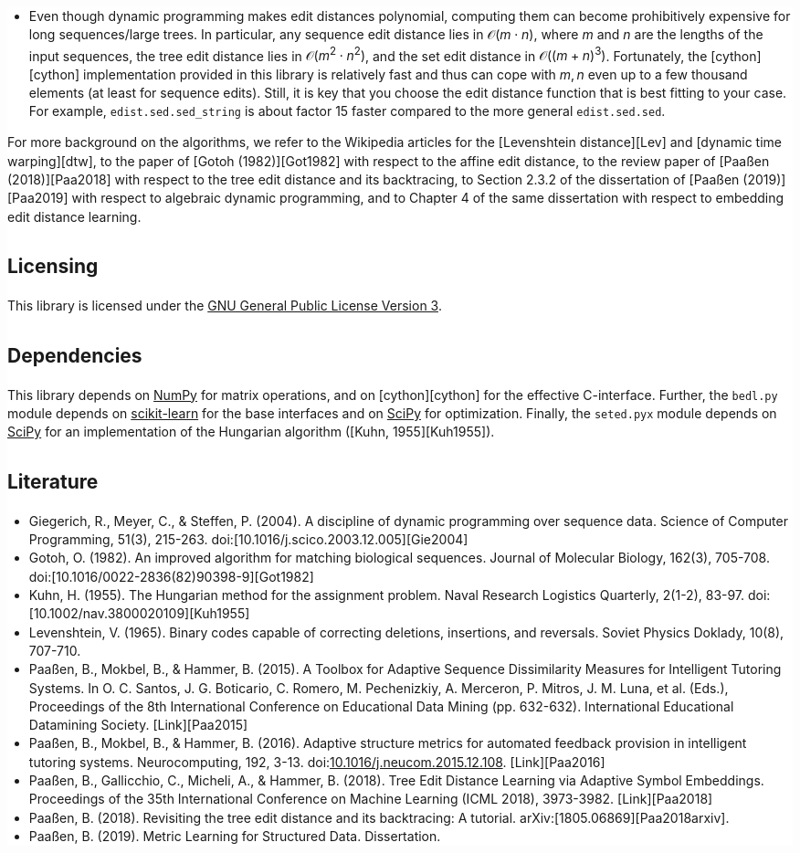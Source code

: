 * Even though dynamic programming makes edit distances polynomial, computing
  them can become prohibitively expensive for long sequences/large trees. In
  particular, any sequence edit distance lies in $`\mathcal{O}(m \cdot n)`$,
  where $`m`$ and $`n`$ are the lengths of the input sequences, the tree
  edit distance lies in $`\mathcal{O}(m^2 \cdot n^2)`$, and the set edit
  distance in $`\mathcal{O}((m+n)^3)`$. Fortunately, the [cython][cython]
  implementation provided in this library is relatively fast and thus can cope
  with $`m, n`$ even up to a few thousand elements (at least for sequence
  edits). Still, it is key that you choose the edit distance function that is
  best fitting to your case. For example, `edist.sed.sed_string` is about
  factor 15 faster compared to the more general `edist.sed.sed`.

For more background on the algorithms, we refer to the Wikipedia articles for
the [Levenshtein distance][Lev] and [dynamic time warping][dtw], to the paper
of [Gotoh (1982)][Got1982] with respect to the affine edit distance, to the
review paper of [Paaßen (2018)][Paa2018] with respect to the tree edit distance
and its backtracing, to Section 2.3.2 of the dissertation of [Paaßen (2019)][Paa2019]
with respect to algebraic dynamic programming, and to Chapter 4 of the same
dissertation with respect to embedding edit distance learning.

## Licensing

This library is licensed under the [GNU General Public License Version 3][GPLv3].

## Dependencies

This library depends on [NumPy][np] for matrix operations, and on [cython][cython]
for the effective C-interface. Further, the `bedl.py` module depends on
[scikit-learn][scikit] for the base interfaces and on [SciPy][scipy] for
optimization. Finally, the `seted.pyx` module depends on [SciPy][scipy] for
an implementation of the Hungarian algorithm ([Kuhn, 1955][Kuh1955]).

## Literature

* Giegerich, R., Meyer, C., & Steffen, P. (2004). A discipline of dynamic
    programming over sequence data. Science of Computer Programming, 51(3),
    215-263. doi:[10.1016/j.scico.2003.12.005][Gie2004]
* Gotoh, O. (1982). An improved algorithm for matching biological sequences.
    Journal of Molecular Biology, 162(3), 705-708.
    doi:[10.1016/0022-2836(82)90398-9][Got1982]
* Kuhn, H. (1955). The Hungarian method for the assignment problem.
    Naval Research Logistics Quarterly, 2(1-2), 83-97.
    doi:[10.1002/nav.3800020109][Kuh1955]
* Levenshtein, V. (1965). Binary codes capable of correcting deletions,
    insertions, and reversals. Soviet Physics Doklady, 10(8), 707-710.
* Paaßen, B., Mokbel, B., & Hammer, B. (2015). A Toolbox for Adaptive Sequence
    Dissimilarity Measures for Intelligent Tutoring Systems. In O. C. Santos,
    J. G. Boticario, C. Romero, M. Pechenizkiy, A. Merceron, P. Mitros,
    J. M. Luna, et al. (Eds.), Proceedings of the 8th International Conference
    on Educational Data Mining (pp. 632-632). International Educational
    Datamining Society. [Link][Paa2015]
* Paaßen, B., Mokbel, B., & Hammer, B. (2016). Adaptive structure metrics for
    automated feedback provision in intelligent tutoring systems.
    Neurocomputing, 192, 3-13.
    doi:[10.1016/j.neucom.2015.12.108](https://doi.org/10.1016/j.neucom.2015.12.108).
    [Link][Paa2016]
* Paaßen, B., Gallicchio, C., Micheli, A., & Hammer, B. (2018). Tree Edit
    Distance Learning via Adaptive Symbol Embeddings. Proceedings of the 35th
    International Conference on Machine Learning (ICML 2018), 3973-3982.
    [Link][Paa2018]
* Paaßen, B. (2018). Revisiting the tree edit distance and its backtracing:
    A tutorial. arXiv:[1805.06869][Paa2018arxiv].
* Paaßen, B. (2019). Metric Learning for Structured Data. Dissertation.

[scikit]: https://scikit-learn.org/stable/ "Scikit-learn homepage"
[np]: http://numpy.org/ "Numpy homepage"
[scipy]: https://scipy.org/ "SciPy homepage"
[GPLv3]: https://www.gnu.org/licenses/gpl-3.0.en.html "The GNU General Public License Version 3"